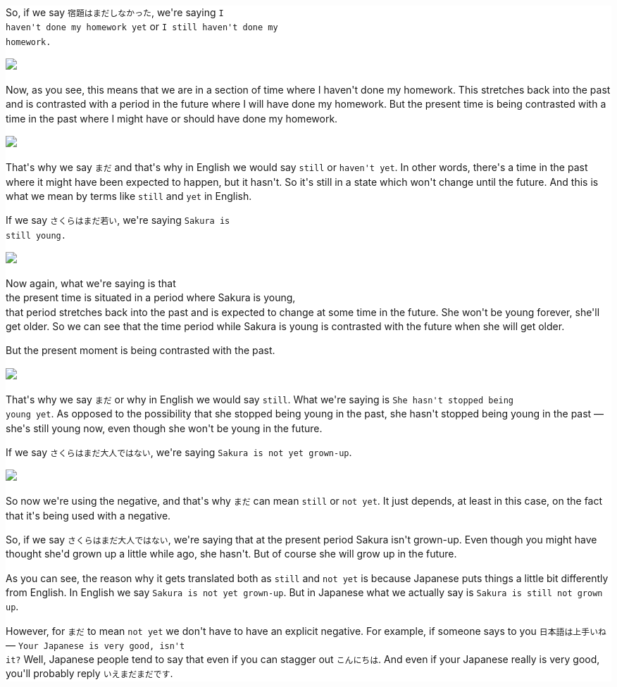 So, if we say <code>宿題はまだしなかった</code>, we're saying <code>I haven't done my homework yet</code> or <code>I still haven't done my homework.</code>

![](../media/image935.webp)

Now, as you see, this means that we are in a section of time where I haven't done my homework. This stretches back into the past and is contrasted with a period in the future where I will have done my homework. But the present time is being contrasted with a time in the past where I might have or should have done my homework.

![](../media/image466.webp)

That's why we say <code>まだ</code> and that's why in English we would say <code>still</code> or <code>haven't yet</code>. In other words, there's a time in the past where it might have been expected to happen, but it hasn't. So it's still in a state which won't change until the future. And this is what we mean by terms like <code>still</code> and <code>yet</code> in English.

If we say <code>さくらはまだ若い</code>, we're saying <code>Sakura is still young.</code>

![](../media/image171.webp)

Now again, what we're saying is that  
the present time is situated in a period where Sakura is young,  
that period stretches back into the past and is expected to change at some time in the future. She won't be young forever, she'll get older. So we can see that the time period while Sakura is young is contrasted with the future when she will get older.

But the present moment is being contrasted with the past.

![](../media/image323.webp)

That's why we say <code>まだ</code> or why in English we would say <code>still</code>. What we're saying is <code>She hasn't stopped being young yet</code>. As opposed to the possibility that she stopped being young in the past, she hasn't stopped being young in the past — she's still young now, even though she won't be young in the future.

If we say <code>さくらはまだ大人ではない</code>, we're saying <code>Sakura is not yet grown-up</code>.

![](../media/image206.webp)

So now we're using the negative, and that's why <code>まだ</code> can mean <code>still</code> or <code>not yet</code>. It just depends, at least in this case, on the fact that it's being used with a negative.

So, if we say <code>さくらはまだ大人ではない</code>, we're saying that at the present period Sakura isn't grown-up. Even though you might have thought she'd grown up a little while ago, she hasn't. But of course she will grow up in the future.

As you can see, the reason why it gets translated both as <code>still</code> and <code>not yet</code> is because Japanese puts things a little bit differently from English. In English we say <code>Sakura is not yet grown-up</code>. But in Japanese what we actually say is <code>Sakura is still not grown up</code>.

However, for <code>まだ</code> to mean <code>not yet</code> we don't have to have an explicit negative. For example, if someone says to you <code>日本語は上手いね</code> — <code>Your Japanese is very good, isn't it?</code> Well, Japanese people tend to say that even if you can stagger out <code>こんにちは</code>. And even if your Japanese really is very good, you'll probably reply <code>いえまだまだです</code>.
